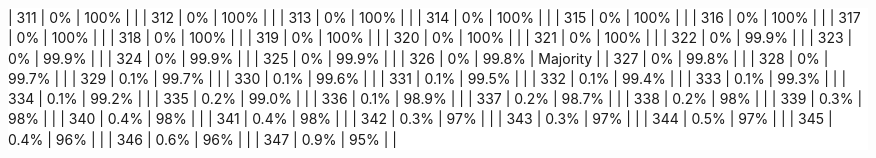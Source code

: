 | 311 | 0% | 100% |  |
| 312 | 0% | 100% |  |
| 313 | 0% | 100% |  |
| 314 | 0% | 100% |  |
| 315 | 0% | 100% |  |
| 316 | 0% | 100% |  |
| 317 | 0% | 100% |  |
| 318 | 0% | 100% |  |
| 319 | 0% | 100% |  |
| 320 | 0% | 100% |  |
| 321 | 0% | 100% |  |
| 322 | 0% | 99.9% |  |
| 323 | 0% | 99.9% |  |
| 324 | 0% | 99.9% |  |
| 325 | 0% | 99.9% |  |
| 326 | 0% | 99.8% | Majority |
| 327 | 0% | 99.8% |  |
| 328 | 0% | 99.7% |  |
| 329 | 0.1% | 99.7% |  |
| 330 | 0.1% | 99.6% |  |
| 331 | 0.1% | 99.5% |  |
| 332 | 0.1% | 99.4% |  |
| 333 | 0.1% | 99.3% |  |
| 334 | 0.1% | 99.2% |  |
| 335 | 0.2% | 99.0% |  |
| 336 | 0.1% | 98.9% |  |
| 337 | 0.2% | 98.7% |  |
| 338 | 0.2% | 98% |  |
| 339 | 0.3% | 98% |  |
| 340 | 0.4% | 98% |  |
| 341 | 0.4% | 98% |  |
| 342 | 0.3% | 97% |  |
| 343 | 0.3% | 97% |  |
| 344 | 0.5% | 97% |  |
| 345 | 0.4% | 96% |  |
| 346 | 0.6% | 96% |  |
| 347 | 0.9% | 95% |  |